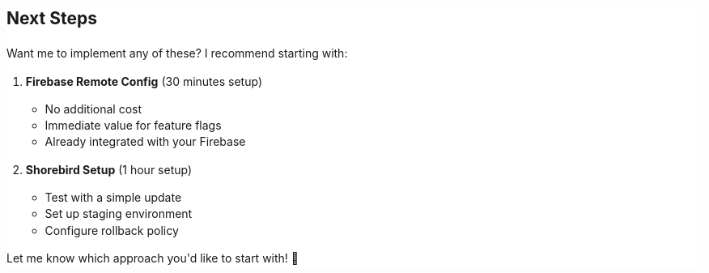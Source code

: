 ## Next Steps

Want me to implement any of these? I recommend starting with:

1. **Firebase Remote Config** (30 minutes setup)
   - No additional cost
   - Immediate value for feature flags
   - Already integrated with your Firebase

2. **Shorebird Setup** (1 hour setup)
   - Test with a simple update
   - Set up staging environment
   - Configure rollback policy

Let me know which approach you'd like to start with! 🚀
